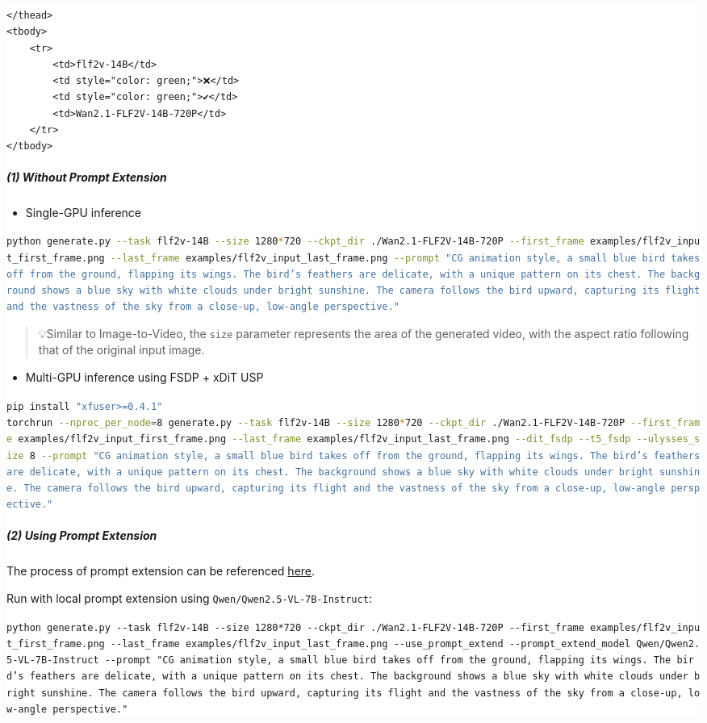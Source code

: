     </thead>
    <tbody>
        <tr>
            <td>flf2v-14B</td>
            <td style="color: green;">❌</td>
            <td style="color: green;">✔️</td>
            <td>Wan2.1-FLF2V-14B-720P</td>
        </tr>
    </tbody>
</table>


##### (1) Without Prompt Extension

- Single-GPU inference
```sh
python generate.py --task flf2v-14B --size 1280*720 --ckpt_dir ./Wan2.1-FLF2V-14B-720P --first_frame examples/flf2v_input_first_frame.png --last_frame examples/flf2v_input_last_frame.png --prompt "CG animation style, a small blue bird takes off from the ground, flapping its wings. The bird’s feathers are delicate, with a unique pattern on its chest. The background shows a blue sky with white clouds under bright sunshine. The camera follows the bird upward, capturing its flight and the vastness of the sky from a close-up, low-angle perspective."
```

> 💡Similar to Image-to-Video, the `size` parameter represents the area of the generated video, with the aspect ratio following that of the original input image.


- Multi-GPU inference using FSDP + xDiT USP

```sh
pip install "xfuser>=0.4.1"
torchrun --nproc_per_node=8 generate.py --task flf2v-14B --size 1280*720 --ckpt_dir ./Wan2.1-FLF2V-14B-720P --first_frame examples/flf2v_input_first_frame.png --last_frame examples/flf2v_input_last_frame.png --dit_fsdp --t5_fsdp --ulysses_size 8 --prompt "CG animation style, a small blue bird takes off from the ground, flapping its wings. The bird’s feathers are delicate, with a unique pattern on its chest. The background shows a blue sky with white clouds under bright sunshine. The camera follows the bird upward, capturing its flight and the vastness of the sky from a close-up, low-angle perspective."
```

##### (2) Using Prompt Extension


The process of prompt extension can be referenced [here](#2-using-prompt-extention).

Run with local prompt extension using `Qwen/Qwen2.5-VL-7B-Instruct`:
```
python generate.py --task flf2v-14B --size 1280*720 --ckpt_dir ./Wan2.1-FLF2V-14B-720P --first_frame examples/flf2v_input_first_frame.png --last_frame examples/flf2v_input_last_frame.png --use_prompt_extend --prompt_extend_model Qwen/Qwen2.5-VL-7B-Instruct --prompt "CG animation style, a small blue bird takes off from the ground, flapping its wings. The bird’s feathers are delicate, with a unique pattern on its chest. The background shows a blue sky with white clouds under bright sunshine. The camera follows the bird upward, capturing its flight and the vastness of the sky from a close-up, low-angle perspective."
```
